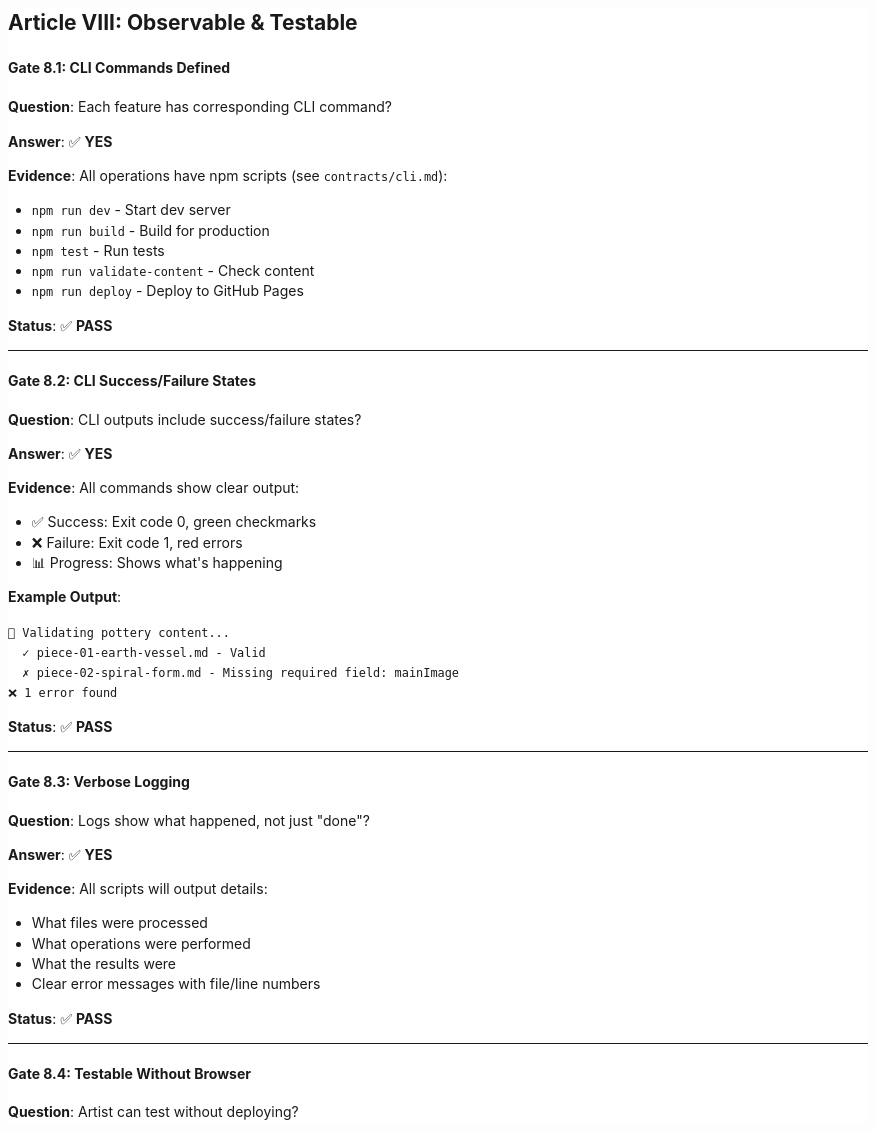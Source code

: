 ## Article VIII: Observable & Testable

#### Gate 8.1: CLI Commands Defined
**Question**: Each feature has corresponding CLI command?

**Answer**: ✅ **YES**

**Evidence**: All operations have npm scripts (see `contracts/cli.md`):
- `npm run dev` - Start dev server
- `npm run build` - Build for production
- `npm test` - Run tests
- `npm run validate-content` - Check content
- `npm run deploy` - Deploy to GitHub Pages

**Status**: ✅ **PASS**

---

#### Gate 8.2: CLI Success/Failure States
**Question**: CLI outputs include success/failure states?

**Answer**: ✅ **YES**

**Evidence**: All commands show clear output:
- ✅ Success: Exit code 0, green checkmarks
- ❌ Failure: Exit code 1, red errors
- 📊 Progress: Shows what's happening

**Example Output**:
```
🎨 Validating pottery content...
  ✓ piece-01-earth-vessel.md - Valid
  ✗ piece-02-spiral-form.md - Missing required field: mainImage
❌ 1 error found
```

**Status**: ✅ **PASS**

---

#### Gate 8.3: Verbose Logging
**Question**: Logs show what happened, not just "done"?

**Answer**: ✅ **YES**

**Evidence**: All scripts will output details:
- What files were processed
- What operations were performed
- What the results were
- Clear error messages with file/line numbers

**Status**: ✅ **PASS**

---

#### Gate 8.4: Testable Without Browser
**Question**: Artist can test without deploying?
